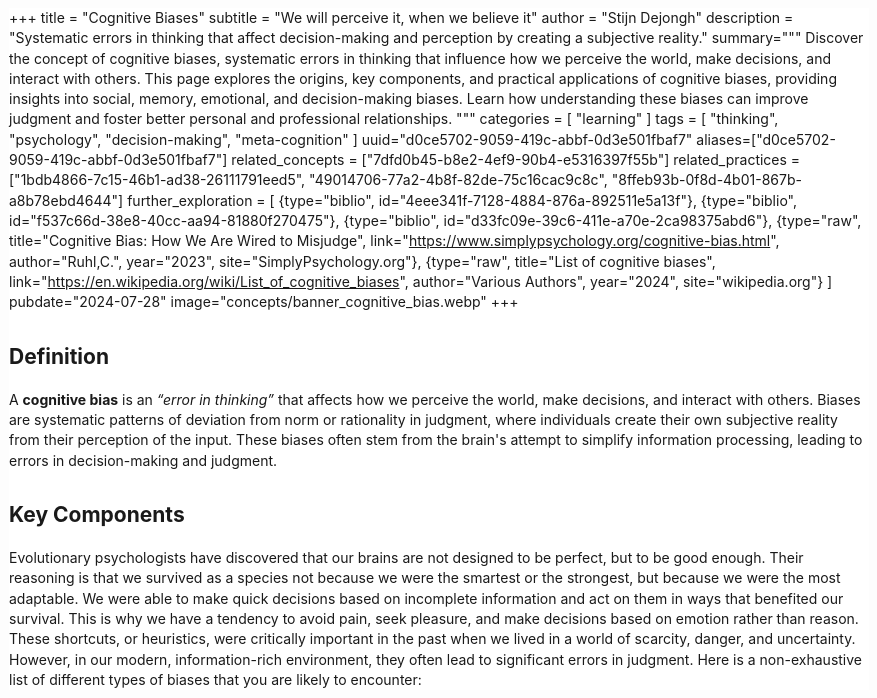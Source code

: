 +++
title = "Cognitive Biases"
subtitle = "We will perceive it, when we believe it"
author = "Stijn Dejongh"
description = "Systematic errors in thinking that affect decision-making and perception by creating a subjective reality."
summary="""
Discover the concept of cognitive biases, systematic errors in thinking that influence how we perceive the world, 
make decisions, and interact with others. This page explores the origins, key components, and practical applications of cognitive biases, 
providing insights into social, memory, emotional, and decision-making biases. 
Learn how understanding these biases can improve judgment and foster better personal and professional relationships.
"""
categories = [
    "learning"
]
tags = [
    "thinking", "psychology", "decision-making", "meta-cognition"
]
uuid="d0ce5702-9059-419c-abbf-0d3e501fbaf7"
aliases=["d0ce5702-9059-419c-abbf-0d3e501fbaf7"]
related_concepts = ["7dfd0b45-b8e2-4ef9-90b4-e5316397f55b"]
related_practices = ["1bdb4866-7c15-46b1-ad38-26111791eed5", "49014706-77a2-4b8f-82de-75c16cac9c8c", "8ffeb93b-0f8d-4b01-867b-a8b78ebd4644"]
further_exploration = [
    {type="biblio", id="4eee341f-7128-4884-876a-892511e5a13f"},
    {type="biblio", id="f537c66d-38e8-40cc-aa94-81880f270475"},
    {type="biblio", id="d33fc09e-39c6-411e-a70e-2ca98375abd6"},
    {type="raw", title="Cognitive Bias: How We Are Wired to Misjudge", link="https://www.simplypsychology.org/cognitive-bias.html", author="Ruhl,C.", year="2023", site="SimplyPsychology.org"},
    {type="raw", title="List of cognitive biases", link="https://en.wikipedia.org/wiki/List_of_cognitive_biases", author="Various Authors", year="2024", site="wikipedia.org"}
]
pubdate="2024-07-28"
image="concepts/banner_cognitive_bias.webp"
+++

## Definition

A **cognitive bias** is an _“error in thinking”_ that affects how we perceive the world, make decisions, and interact with others. Biases are 
systematic patterns of deviation from norm or rationality in judgment, where individuals create their own subjective reality from their perception of the
input. These biases often stem from the brain's attempt to simplify information processing, leading to errors in decision-making and judgment.

## Key Components

Evolutionary psychologists have discovered that our brains are not designed to be perfect, but to be good enough. Their reasoning is that we
survived as a species not because we were the smartest or the strongest, but because we were the most adaptable. We were able to make quick
decisions based on incomplete information and act on them in ways that benefited our survival. This is why we have a tendency to avoid pain, seek
pleasure, and make decisions based on emotion rather than reason. These shortcuts, or heuristics, were critically important in the past when we
lived in a world of scarcity, danger, and uncertainty. However, in our modern, information-rich environment, they often lead to significant errors
in judgment. Here is a non-exhaustive list of different types of biases that you are likely to encounter:

